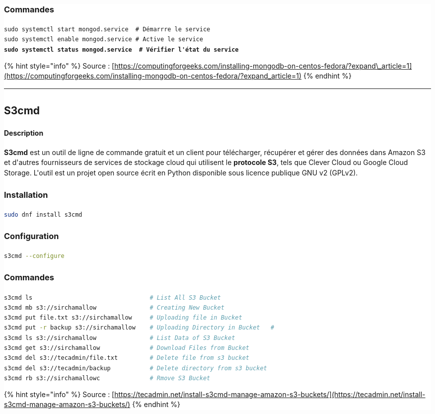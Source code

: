 ### Commandes

<pre class="language-bash"><code class="lang-bash">sudo systemctl start mongod.service  # Démarrre le service
sudo systemctl enable mongod.service # Active le service
<strong>sudo systemctl status mongod.service  # Vérifier l'état du service
</strong></code></pre>

{% hint style="info" %}
Source : [https://computingforgeeks.com/installing-mongodb-on-centos-fedora/?expand\_article=1](https://computingforgeeks.com/installing-mongodb-on-centos-fedora/?expand_article=1)
{% endhint %}

***

## S3cmd

#### Description

**S3cmd** est un outil de ligne de commande gratuit et un client pour télécharger, récupérer et gérer des données dans Amazon S3 et d'autres fournisseurs de services de stockage cloud qui utilisent le **protocole S3**, tels que Clever Cloud ou Google Cloud Storage. L'outil est un projet open source écrit en Python disponible sous licence publique GNU v2 (GPLv2).

### Installation

```bash
sudo dnf install s3cmd 
```

### **Configuration**

```bash
s3cmd --configure 
```

### **Commandes**

```bash
s3cmd ls                                 # List All S3 Bucket
s3cmd mb s3://sirchamallow               # Creating New Bucket
s3cmd put file.txt s3://sirchamallow     # Uploading file in Bucket
s3cmd put -r backup s3://sirchamallow    # Uploading Directory in Bucket   # 
s3cmd ls s3://sirchamallow               # List Data of S3 Bucket
s3cmd get s3://sirchamallow              # Download Files from Bucket
s3cmd del s3://tecadmin/file.txt         # Delete file from s3 bucket
s3cmd del s3://tecadmin/backup           # Delete directory from s3 bucket
s3cmd rb s3://sirchamallowc              # Rmove S3 Bucket
```

{% hint style="info" %}
Source : [https://tecadmin.net/install-s3cmd-manage-amazon-s3-buckets/](https://tecadmin.net/install-s3cmd-manage-amazon-s3-buckets/)
{% endhint %}
